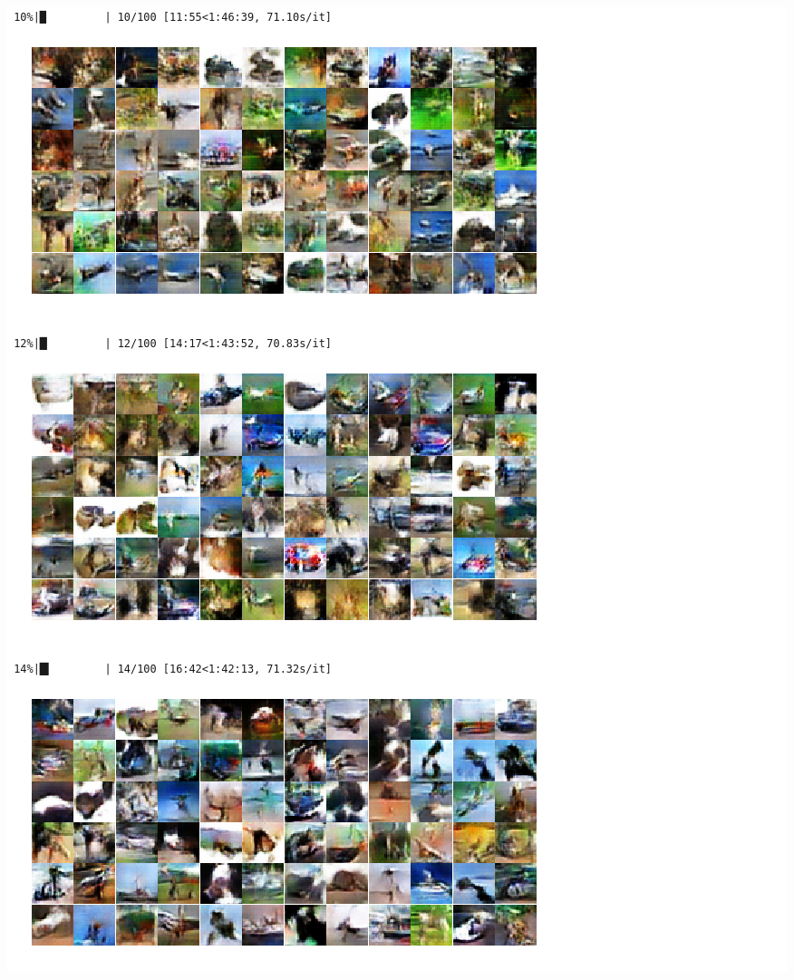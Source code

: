 
     10%|█         | 10/100 [11:55<1:46:39, 71.10s/it]


![png](output_10_11.png)


     12%|█▏        | 12/100 [14:17<1:43:52, 70.83s/it]


![png](output_10_13.png)


     14%|█▍        | 14/100 [16:42<1:42:13, 71.32s/it]


![png](output_10_15.png)
